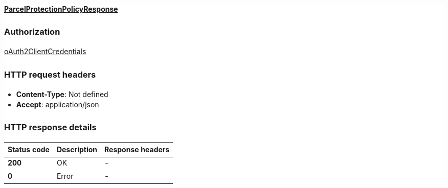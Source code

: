 [**ParcelProtectionPolicyResponse**](ParcelProtectionPolicyResponse.md)

### Authorization

[oAuth2ClientCredentials](../README.md#oAuth2ClientCredentials)

### HTTP request headers

 - **Content-Type**: Not defined
 - **Accept**: application/json

### HTTP response details
| Status code | Description | Response headers |
|-------------|-------------|------------------|
**200** | OK |  -  |
**0** | Error |  -  |


